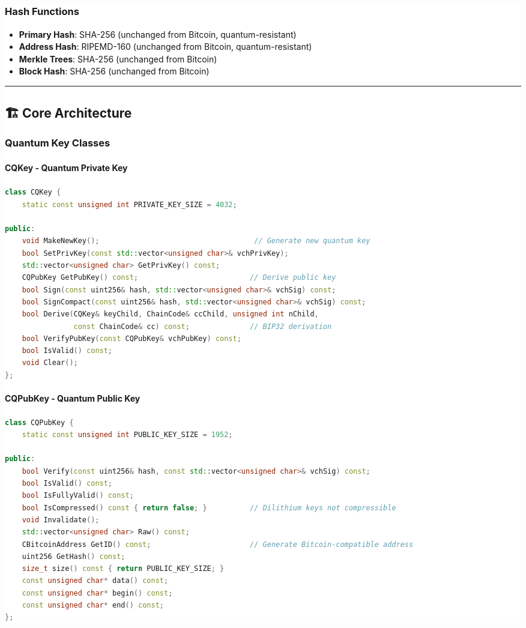 ### Hash Functions
- **Primary Hash**: SHA-256 (unchanged from Bitcoin, quantum-resistant)
- **Address Hash**: RIPEMD-160 (unchanged from Bitcoin, quantum-resistant)  
- **Merkle Trees**: SHA-256 (unchanged from Bitcoin)
- **Block Hash**: SHA-256 (unchanged from Bitcoin)

---

## 🏗️ Core Architecture

### Quantum Key Classes

#### CQKey - Quantum Private Key
```cpp
class CQKey {
    static const unsigned int PRIVATE_KEY_SIZE = 4032;
    
public:
    void MakeNewKey();                                    // Generate new quantum key
    bool SetPrivKey(const std::vector<unsigned char>& vchPrivKey);
    std::vector<unsigned char> GetPrivKey() const;
    CQPubKey GetPubKey() const;                          // Derive public key
    bool Sign(const uint256& hash, std::vector<unsigned char>& vchSig) const;
    bool SignCompact(const uint256& hash, std::vector<unsigned char>& vchSig) const;
    bool Derive(CQKey& keyChild, ChainCode& ccChild, unsigned int nChild, 
                const ChainCode& cc) const;              // BIP32 derivation
    bool VerifyPubKey(const CQPubKey& vchPubKey) const;
    bool IsValid() const;
    void Clear();
};
```

#### CQPubKey - Quantum Public Key  
```cpp
class CQPubKey {
    static const unsigned int PUBLIC_KEY_SIZE = 1952;
    
public:
    bool Verify(const uint256& hash, const std::vector<unsigned char>& vchSig) const;
    bool IsValid() const;
    bool IsFullyValid() const;
    bool IsCompressed() const { return false; }          // Dilithium keys not compressible
    void Invalidate();
    std::vector<unsigned char> Raw() const;
    CBitcoinAddress GetID() const;                       // Generate Bitcoin-compatible address
    uint256 GetHash() const;
    size_t size() const { return PUBLIC_KEY_SIZE; }
    const unsigned char* data() const;
    const unsigned char* begin() const;
    const unsigned char* end() const;
};
```

